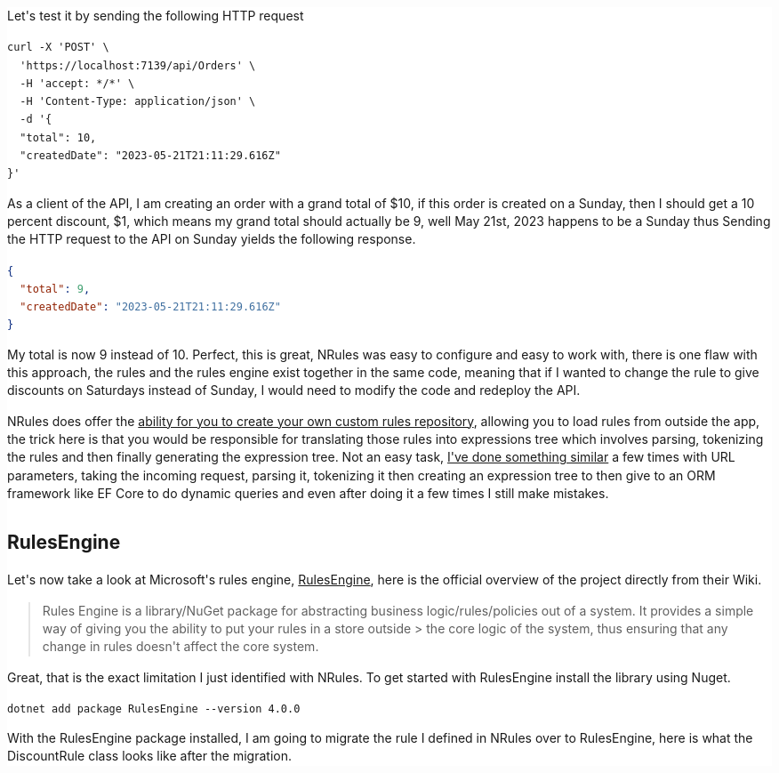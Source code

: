 Let's test it by sending the following HTTP request 

```Shell
curl -X 'POST' \
  'https://localhost:7139/api/Orders' \
  -H 'accept: */*' \
  -H 'Content-Type: application/json' \
  -d '{
  "total": 10,
  "createdDate": "2023-05-21T21:11:29.616Z"
}'
```

As a client of the API, I am creating an order with a grand total of $10, if this order is created on a Sunday, then I should get a 10 percent discount, $1, which means my grand total should actually be 9, well May 21st, 2023 happens to be a Sunday thus Sending the HTTP request to the API on Sunday yields the following response. 

```JSON
{
  "total": 9,
  "createdDate": "2023-05-21T21:11:29.616Z"
}
```

My total is now 9 instead of 10. Perfect, this is great, NRules was easy to configure and easy to work with, there is one flaw with this approach, the rules and the rules engine exist together in the same code, meaning that if I wanted to change the rule to give discounts on Saturdays instead of Sunday, I would need to modify the code and redeploy the API.

NRules does offer the [ability for you to create your own custom rules repository](https://github.com/NRules/NRules/wiki/Rule-Builder), allowing you to load rules from outside the app, the trick here is that you would be responsible for translating those rules into expressions tree which involves parsing, tokenizing the rules and then finally generating the expression tree. Not an easy task, [I've done something similar](/post/2021/parsing-in-csharp/) a few times with URL parameters, taking the incoming request, parsing it, tokenizing it then creating an expression tree to then give to an ORM framework like EF Core to do dynamic queries and even after doing it a few times I still make mistakes.

## RulesEngine

Let's now take a look at Microsoft's rules engine, [RulesEngine](https://github.com/microsoft/RulesEngine), here is the official overview of the project directly from their Wiki.

> Rules Engine is a library/NuGet package for abstracting business logic/rules/policies out of a system. It provides a simple way of giving you the ability to put your rules in a store outside  > the core logic of the system, thus ensuring that any change in rules doesn't affect the core system.

Great, that is the exact limitation I just identified with NRules. To get started with RulesEngine install the library using Nuget.

```shell
dotnet add package RulesEngine --version 4.0.0
```

With the RulesEngine package installed, I am going to migrate the rule I defined in NRules over to RulesEngine, here is what the DiscountRule class looks like after the migration.
